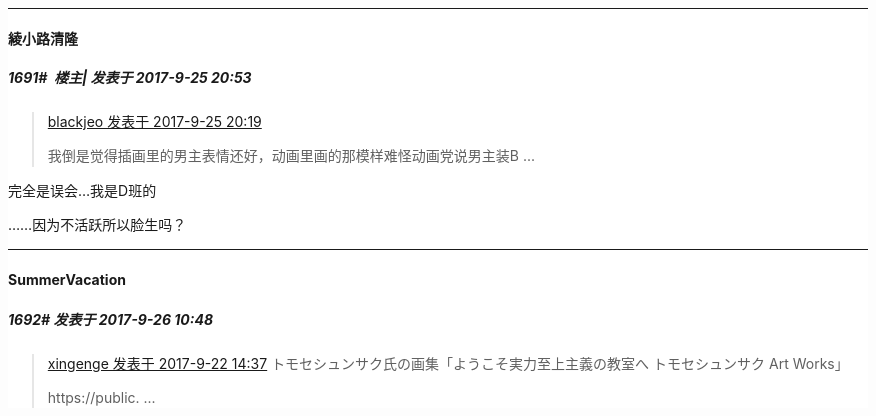 *****

####  綾小路清隆  
##### 1691#         楼主| 发表于 2017-9-25 20:53

<blockquote><a href="httphttps://bbs.saraba1st.com/2b/forum.php?mod=redirect&amp;goto=findpost&amp;pid=37308525&amp;ptid=1529670" target="_blank">blackjeo 发表于 2017-9-25 20:19</a>

我倒是觉得插画里的男主表情还好，动画里画的那模样难怪动画党说男主装B ...</blockquote>
完全是误会…我是D班的

……因为不活跃所以脸生吗？

*****

####  SummerVacation  
##### 1692#       发表于 2017-9-26 10:48

<blockquote><a href="httphttps://bbs.saraba1st.com/2b/forum.php?mod=redirect&amp;goto=findpost&amp;pid=37276065&amp;ptid=1529670" target="_blank">xingenge 发表于 2017-9-22 14:37</a>
トモセシュンサク氏の画集「ようこそ実力至上主義の教室へ トモセシュンサク Art Works」

https://public. ...</blockquote>
